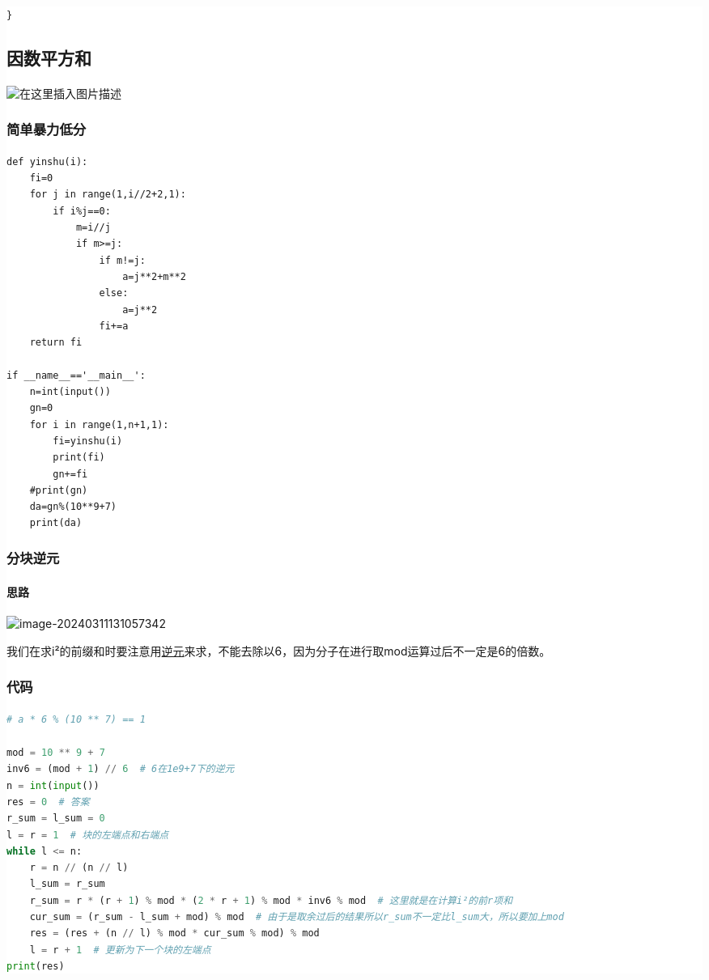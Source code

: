 ~~~
} 
~~~

## 因数平方和

 ![在这里插入图片描述](http://battle.wicp.io:9001/blog1/202403111309956.png)

### 简单暴力低分

~~~
def yinshu(i):
    fi=0
    for j in range(1,i//2+2,1):
        if i%j==0:
            m=i//j
            if m>=j:
                if m!=j:
                    a=j**2+m**2
                else:
                    a=j**2
                fi+=a
    return fi

if __name__=='__main__':
    n=int(input())
    gn=0
    for i in range(1,n+1,1):
        fi=yinshu(i)
        print(fi)
        gn+=fi
    #print(gn)
    da=gn%(10**9+7)
    print(da)

~~~

### 分块逆元

#### 思路

![image-20240311131057342](http://battle.wicp.io:9001/blog1/202403111311673.png)

我们在求i²的前缀和时要注意用[逆元](https://zhuanlan.zhihu.com/p/100587745)来求，不能去除以6，因为分子在进行取mod运算过后不一定是6的倍数。

### 代码

```python
# a * 6 % (10 ** 7) == 1

mod = 10 ** 9 + 7
inv6 = (mod + 1) // 6  # 6在1e9+7下的逆元
n = int(input())
res = 0  # 答案
r_sum = l_sum = 0
l = r = 1  # 块的左端点和右端点
while l <= n:
    r = n // (n // l)
    l_sum = r_sum
    r_sum = r * (r + 1) % mod * (2 * r + 1) % mod * inv6 % mod  # 这里就是在计算i²的前r项和
    cur_sum = (r_sum - l_sum + mod) % mod  # 由于是取余过后的结果所以r_sum不一定比l_sum大，所以要加上mod
    res = (res + (n // l) % mod * cur_sum % mod) % mod
    l = r + 1  # 更新为下一个块的左端点
print(res)
```